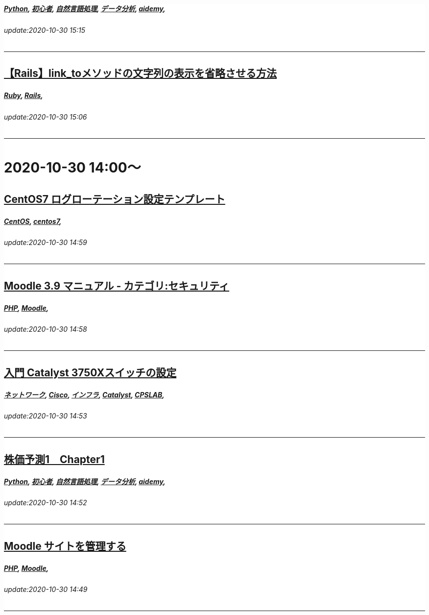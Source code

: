 ##### [Python](https://qiita.com/tags/Python), [初心者](https://qiita.com/tags/初心者), [自然言語処理](https://qiita.com/tags/自然言語処理), [データ分析](https://qiita.com/tags/データ分析), [aidemy](https://qiita.com/tags/aidemy), 
###### update:2020-10-30 15:15
---
## [【Rails】link_toメソッドの文字列の表示を省略させる方法](https://qiita.com/chisaki0606/items/8ebb226ce6891f4e2659)
##### [Ruby](https://qiita.com/tags/Ruby), [Rails](https://qiita.com/tags/Rails), 
###### update:2020-10-30 15:06
---




# 2020-10-30 14:00～
## [CentOS7 ログローテーション設定テンプレート](https://qiita.com/1777/items/8f2f23cc2265027dfd4f)
##### [CentOS](https://qiita.com/tags/CentOS), [centos7](https://qiita.com/tags/centos7), 
###### update:2020-10-30 14:59
---
## [Moodle 3.9 マニュアル - カテゴリ:セキュリティ](https://qiita.com/intrajp/items/d551e5f61c2089c03490)
##### [PHP](https://qiita.com/tags/PHP), [Moodle](https://qiita.com/tags/Moodle), 
###### update:2020-10-30 14:58
---
## [入門 Catalyst 3750Xスイッチの設定](https://qiita.com/NOGU626/items/c8f5359298238c42144b)
##### [ネットワーク](https://qiita.com/tags/ネットワーク), [Cisco](https://qiita.com/tags/Cisco), [インフラ](https://qiita.com/tags/インフラ), [Catalyst](https://qiita.com/tags/Catalyst), [CPSLAB](https://qiita.com/tags/CPSLAB), 
###### update:2020-10-30 14:53
---
## [株価予測1　Chapter1](https://qiita.com/ngayope330/items/fd0aa2d99c232fe8c2a4)
##### [Python](https://qiita.com/tags/Python), [初心者](https://qiita.com/tags/初心者), [自然言語処理](https://qiita.com/tags/自然言語処理), [データ分析](https://qiita.com/tags/データ分析), [aidemy](https://qiita.com/tags/aidemy), 
###### update:2020-10-30 14:52
---
## [Moodle サイトを管理する](https://qiita.com/intrajp/items/da847db811f65299de81)
##### [PHP](https://qiita.com/tags/PHP), [Moodle](https://qiita.com/tags/Moodle), 
###### update:2020-10-30 14:49
---